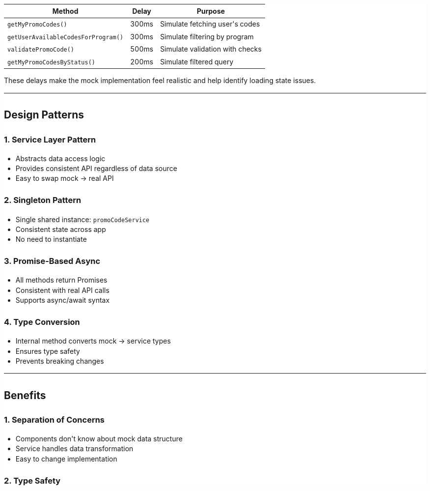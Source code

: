 | Method                              | Delay | Purpose                         |
| ----------------------------------- | ----- | ------------------------------- |
| `getMyPromoCodes()`                 | 300ms | Simulate fetching user's codes  |
| `getUserAvailableCodesForProgram()` | 300ms | Simulate filtering by program   |
| `validatePromoCode()`               | 500ms | Simulate validation with checks |
| `getMyPromoCodesByStatus()`         | 200ms | Simulate filtered query         |

These delays make the mock implementation feel realistic and help identify loading state issues.

---

## Design Patterns

### 1. Service Layer Pattern

- Abstracts data access logic
- Provides consistent API regardless of data source
- Easy to swap mock → real API

### 2. Singleton Pattern

- Single shared instance: `promoCodeService`
- Consistent state across app
- No need to instantiate

### 3. Promise-Based Async

- All methods return Promises
- Consistent with real API calls
- Supports async/await syntax

### 4. Type Conversion

- Internal method converts mock → service types
- Ensures type safety
- Prevents breaking changes

---

## Benefits

### 1. **Separation of Concerns**

- Components don't know about mock data structure
- Service handles data transformation
- Easy to change implementation

### 2. **Type Safety**
